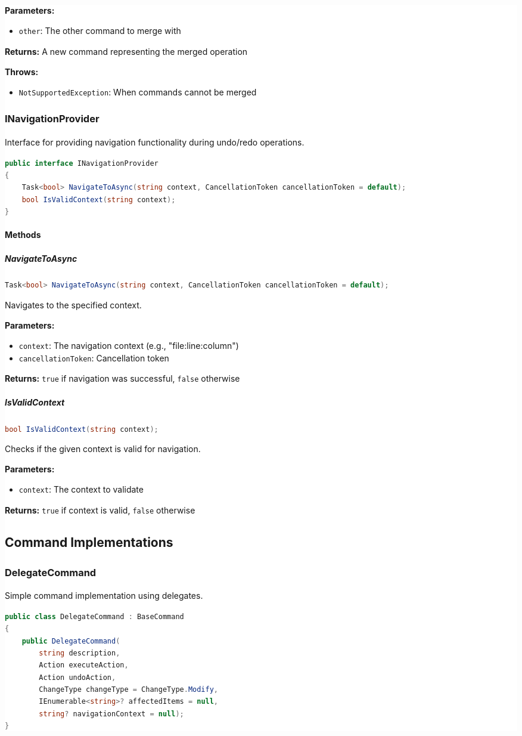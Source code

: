 **Parameters:**
- `other`: The other command to merge with

**Returns:** A new command representing the merged operation

**Throws:**
- `NotSupportedException`: When commands cannot be merged

### INavigationProvider

Interface for providing navigation functionality during undo/redo operations.

```csharp
public interface INavigationProvider
{
    Task<bool> NavigateToAsync(string context, CancellationToken cancellationToken = default);
    bool IsValidContext(string context);
}
```

#### Methods

##### NavigateToAsync
```csharp
Task<bool> NavigateToAsync(string context, CancellationToken cancellationToken = default);
```
Navigates to the specified context.

**Parameters:**
- `context`: The navigation context (e.g., "file:line:column")
- `cancellationToken`: Cancellation token

**Returns:** `true` if navigation was successful, `false` otherwise

##### IsValidContext
```csharp
bool IsValidContext(string context);
```
Checks if the given context is valid for navigation.

**Parameters:**
- `context`: The context to validate

**Returns:** `true` if context is valid, `false` otherwise

## Command Implementations

### DelegateCommand

Simple command implementation using delegates.

```csharp
public class DelegateCommand : BaseCommand
{
    public DelegateCommand(
        string description,
        Action executeAction,
        Action undoAction,
        ChangeType changeType = ChangeType.Modify,
        IEnumerable<string>? affectedItems = null,
        string? navigationContext = null);
}
```
